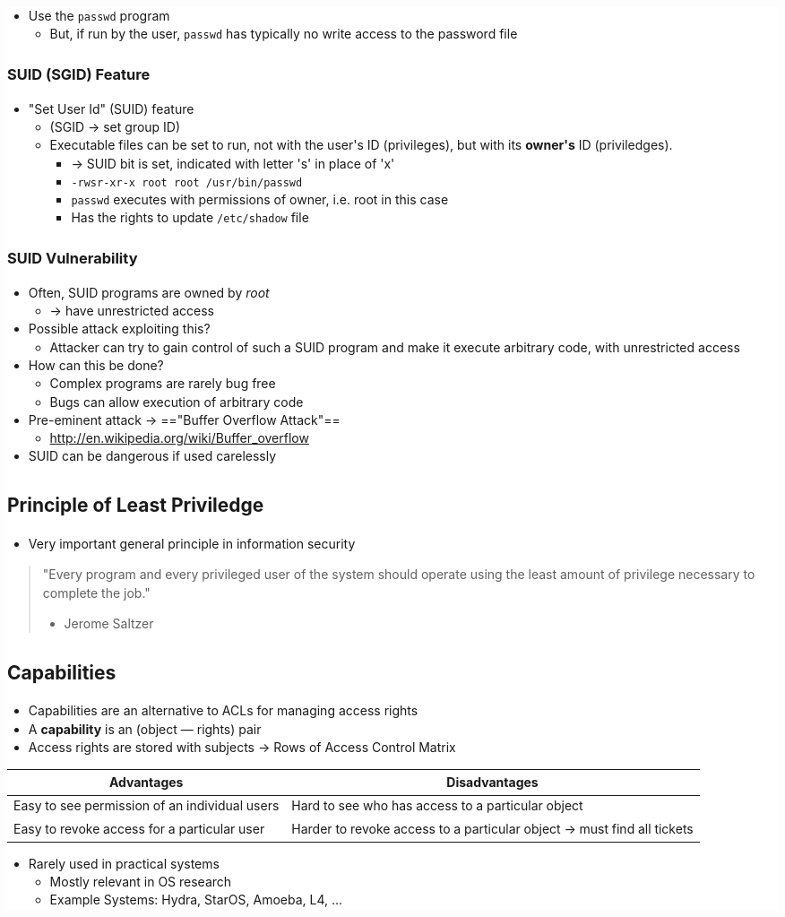   - Use the `passwd` program
    - But, if run by the user, `passwd` has typically no write access to the password file

### SUID (SGID) Feature

- "Set User Id" (SUID) feature
  - (SGID &rarr; set group ID)
  - Executable files can be set to run, not with the user's ID (privileges), but with its **owner's** ID (priviledges).
    - &rarr; SUID bit is set, indicated with letter 's' in place of 'x'
    - `-rwsr-xr-x root root /usr/bin/passwd`
    - `passwd` executes with permissions of owner, i.e. root in this case
    - Has the rights to update `/etc/shadow` file

### SUID Vulnerability

- Often, SUID programs are owned by *root*
  - &rarr; have unrestricted access
- Possible attack exploiting this?
  - Attacker can try to gain control of such a SUID program and make it execute arbitrary code, with unrestricted access
- How can this be done?
  - Complex programs are rarely bug free
  - Bugs can allow execution of arbitrary code
- Pre-eminent attack &rarr; =="Buffer Overflow Attack"==
  - <http://en.wikipedia.org/wiki/Buffer_overflow>
- SUID can be dangerous if used carelessly



## Principle of Least Priviledge

- Very important general principle in information security

> "Every program and every privileged user of the system should operate using the least amount of privilege necessary to complete the job."
>
> 	- Jerome Saltzer



## Capabilities

- Capabilities are an alternative to ACLs for managing access rights
- A **capability** is an (object — rights) pair
- Access rights are stored with subjects &rarr; Rows of Access Control Matrix

| Advantages                                    | Disadvantages                                                |
| --------------------------------------------- | ------------------------------------------------------------ |
| Easy to see permission of an individual users | Hard to see who has access to a particular object            |
| Easy to revoke access for a particular user   | Harder to revoke access to a particular object &rarr; must find all tickets |

- Rarely used in practical systems
  - Mostly relevant in OS research
  - Example Systems: Hydra, StarOS, Amoeba, L4, ...
